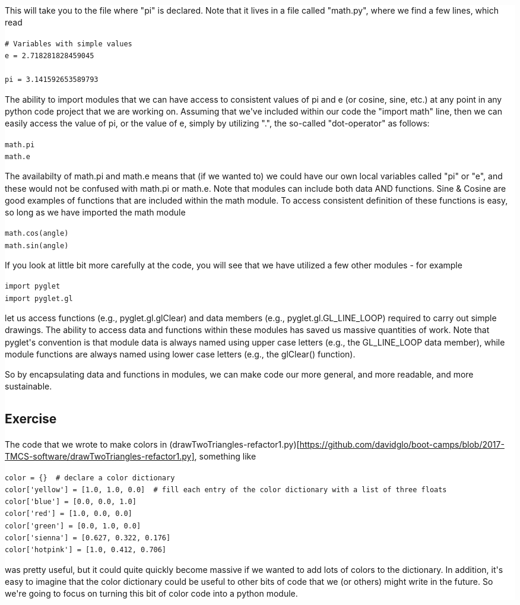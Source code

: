This will take you to the file where "pi" is declared. Note that it lives in a file called "math.py", where we find a few lines, which read

    # Variables with simple values
    e = 2.718281828459045

    pi = 3.141592653589793

The ability to import modules that we can have access to consistent values of pi and e (or cosine, sine, etc.) at any point in any python code project that we are working on. Assuming that we've included within our code the "import math" line, then we can easily access the value of pi, or the value of e, simply by utilizing ".", the so-called "dot-operator" as follows:

    math.pi
    math.e

The availabilty of math.pi and math.e means that (if we wanted to) we could have our own local variables called "pi" or "e", and these  would not be confused with math.pi or math.e. Note that modules can include both data AND functions. Sine & Cosine are good examples of functions that are included within the math module. To access consistent definition of these functions is easy, so long as we have imported the math module

    math.cos(angle)
    math.sin(angle)
        
If you look at little bit more carefully at the code, you will see that we have utilized a few other modules - for example

    import pyglet
    import pyglet.gl

let us access functions (e.g., pyglet.gl.glClear) and data members (e.g., pyglet.gl.GL_LINE_LOOP) required to carry out simple drawings. The ability to access data and functions within these modules has saved us massive quantities of work. Note that pyglet's convention is that module data is always named using upper case letters (e.g., the GL_LINE_LOOP data member), while module functions are always named using lower case letters (e.g., the glClear() function).

So by encapsulating data and functions in modules, we can make code our more general, and more readable, and more sustainable.

## Exercise

The code that we wrote to make colors in (drawTwoTriangles-refactor1.py)[https://github.com/davidglo/boot-camps/blob/2017-TMCS-software/drawTwoTriangles-refactor1.py], something like

    color = {}  # declare a color dictionary
    color['yellow'] = [1.0, 1.0, 0.0]  # fill each entry of the color dictionary with a list of three floats
    color['blue'] = [0.0, 0.0, 1.0]
    color['red'] = [1.0, 0.0, 0.0]
    color['green'] = [0.0, 1.0, 0.0]
    color['sienna'] = [0.627, 0.322, 0.176]
    color['hotpink'] = [1.0, 0.412, 0.706]

was pretty useful, but it could quite quickly become massive if we wanted to add lots of colors to the dictionary. In addition, it's easy to imagine that the color dictionary could be useful to other bits of code that we (or others) might write in the future. So we're going to focus on turning this bit of color code into a python module.
